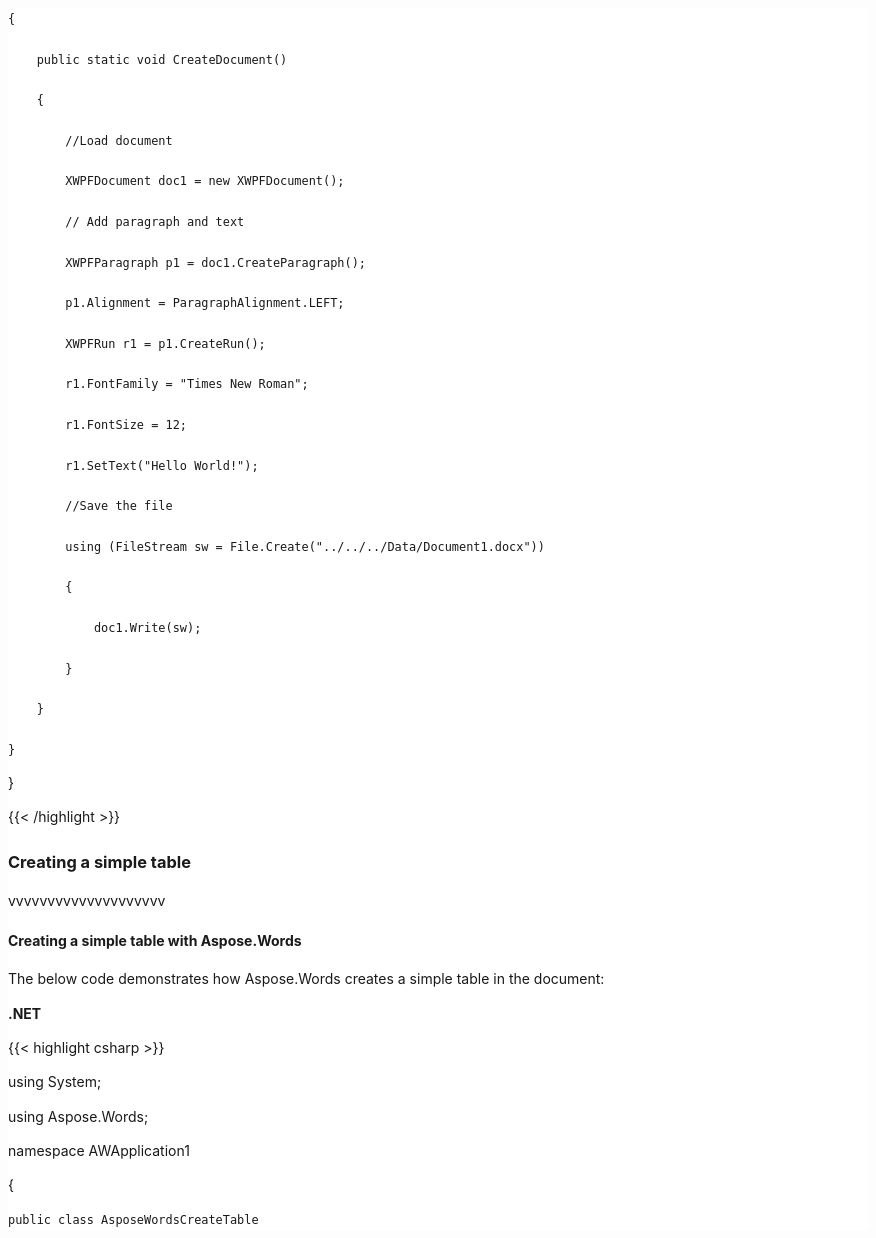     {

        public static void CreateDocument()

        {

            //Load document

            XWPFDocument doc1 = new XWPFDocument();

            // Add paragraph and text

            XWPFParagraph p1 = doc1.CreateParagraph();

            p1.Alignment = ParagraphAlignment.LEFT;

            XWPFRun r1 = p1.CreateRun();

            r1.FontFamily = "Times New Roman";

            r1.FontSize = 12;

            r1.SetText("Hello World!");

            //Save the file

            using (FileStream sw = File.Create("../../../Data/Document1.docx"))

            {

                doc1.Write(sw);

            }

        }

    }

}

{{< /highlight >}}
### **Creating a simple table**


vvvvvvvvvvvvvvvvvvvv
#### **Creating a simple table with Aspose.Words**
The below code demonstrates how Aspose.Words creates a simple table in the document:



**.NET**

{{< highlight csharp >}}

 using System;

using Aspose.Words;

namespace AWApplication1

{

    public class AsposeWordsCreateTable
